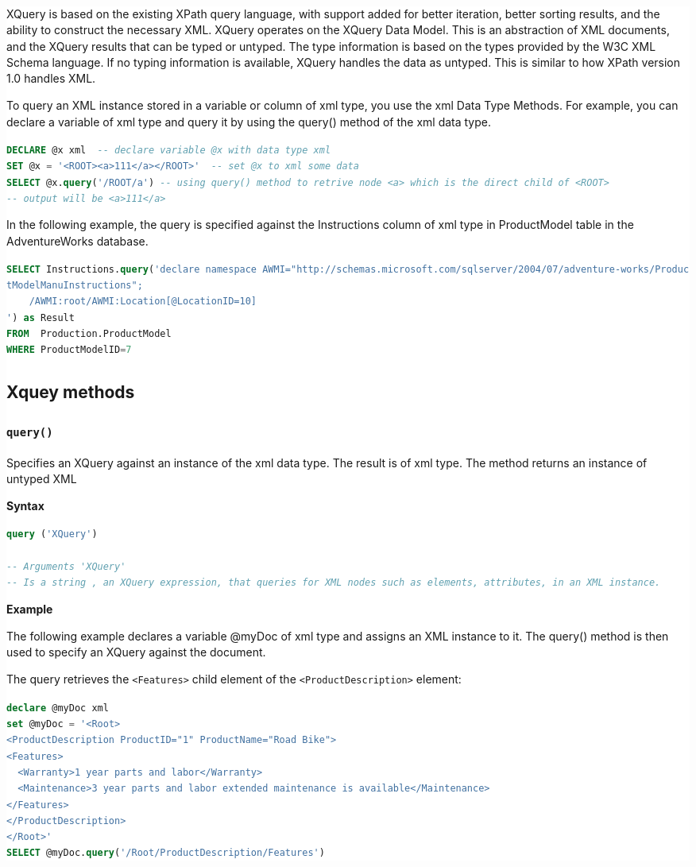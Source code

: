XQuery is based on the existing XPath query language, with support added for better iteration, better sorting results, and the ability to construct the necessary XML. XQuery operates on the XQuery Data Model. This is an abstraction of XML documents, and the XQuery results that can be typed or untyped. The type information is based on the types provided by the W3C XML Schema language. If no typing information is available, XQuery handles the data as untyped. This is similar to how XPath version 1.0 handles XML.

To query an XML instance stored in a variable or column of xml type, you use the xml Data Type Methods. For example, you can declare a variable of xml type and query it by using the query() method of the xml data type.

```sql
DECLARE @x xml  -- declare variable @x with data type xml
SET @x = '<ROOT><a>111</a></ROOT>'  -- set @x to xml some data
SELECT @x.query('/ROOT/a') -- using query() method to retrive node <a> which is the direct child of <ROOT>
-- output will be <a>111</a>
```

In the following example, the query is specified against the Instructions column of xml type in ProductModel table in the AdventureWorks database.

```sql
SELECT Instructions.query('declare namespace AWMI="http://schemas.microsoft.com/sqlserver/2004/07/adventure-works/ProductModelManuInstructions";           
    /AWMI:root/AWMI:Location[@LocationID=10]  
') as Result   
FROM  Production.ProductModel  
WHERE ProductModelID=7  
```
## Xquey methods

### `query()`

Specifies an XQuery against an instance of the xml data type. The result is of xml type. The method returns an instance of untyped XML

**Syntax**

```sql
query ('XQuery')  

-- Arguments 'XQuery'
-- Is a string , an XQuery expression, that queries for XML nodes such as elements, attributes, in an XML instance.
```

**Example**

The following example declares a variable @myDoc of xml type and assigns an XML instance to it. The query() method is then used to specify an XQuery against the document.

The query retrieves the `<Features>` child element of the `<ProductDescription>` element:

```sql
declare @myDoc xml  
set @myDoc = '<Root>  
<ProductDescription ProductID="1" ProductName="Road Bike">  
<Features>  
  <Warranty>1 year parts and labor</Warranty>  
  <Maintenance>3 year parts and labor extended maintenance is available</Maintenance>  
</Features>  
</ProductDescription>  
</Root>'  
SELECT @myDoc.query('/Root/ProductDescription/Features') 
```
